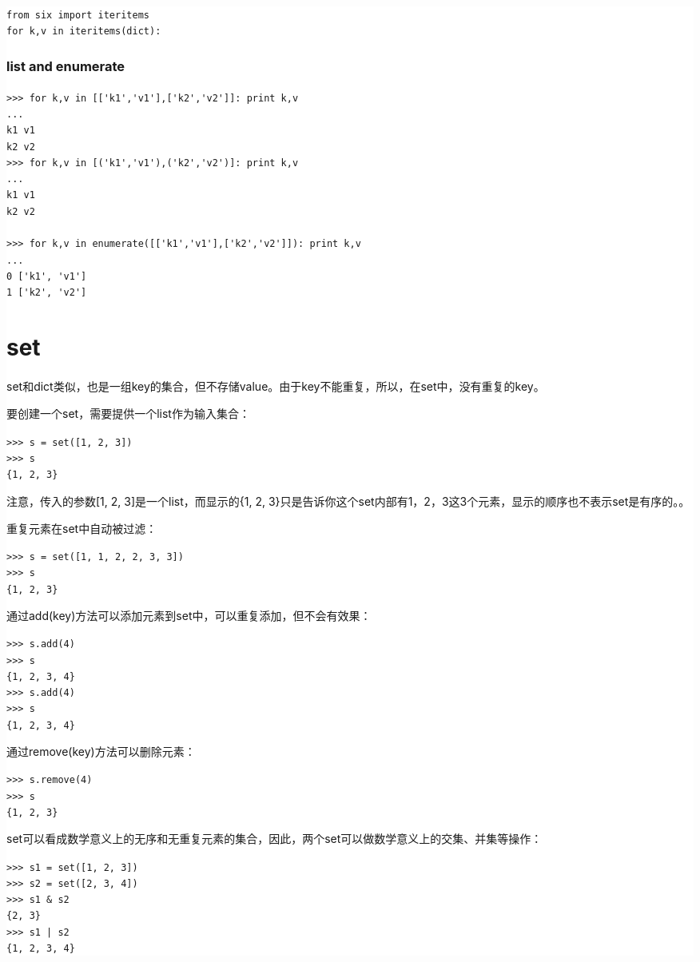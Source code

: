 	from six import iteritems
	for k,v in iteritems(dict):


### list and enumerate

	>>> for k,v in [['k1','v1'],['k2','v2']]: print k,v
	...
	k1 v1
	k2 v2
	>>> for k,v in [('k1','v1'),('k2','v2')]: print k,v
	...
	k1 v1
	k2 v2

	>>> for k,v in enumerate([['k1','v1'],['k2','v2']]): print k,v
	...
	0 ['k1', 'v1']
	1 ['k2', 'v2']

# set
set和dict类似，也是一组key的集合，但不存储value。由于key不能重复，所以，在set中，没有重复的key。

要创建一个set，需要提供一个list作为输入集合：

	>>> s = set([1, 2, 3])
	>>> s
	{1, 2, 3}

注意，传入的参数[1, 2, 3]是一个list，而显示的{1, 2, 3}只是告诉你这个set内部有1，2，3这3个元素，显示的顺序也不表示set是有序的。。

重复元素在set中自动被过滤：

	>>> s = set([1, 1, 2, 2, 3, 3])
	>>> s
	{1, 2, 3}

通过add(key)方法可以添加元素到set中，可以重复添加，但不会有效果：

	>>> s.add(4)
	>>> s
	{1, 2, 3, 4}
	>>> s.add(4)
	>>> s
	{1, 2, 3, 4}

通过remove(key)方法可以删除元素：

	>>> s.remove(4)
	>>> s
	{1, 2, 3}

set可以看成数学意义上的无序和无重复元素的集合，因此，两个set可以做数学意义上的交集、并集等操作：

	>>> s1 = set([1, 2, 3])
	>>> s2 = set([2, 3, 4])
	>>> s1 & s2
	{2, 3}
	>>> s1 | s2
	{1, 2, 3, 4}
